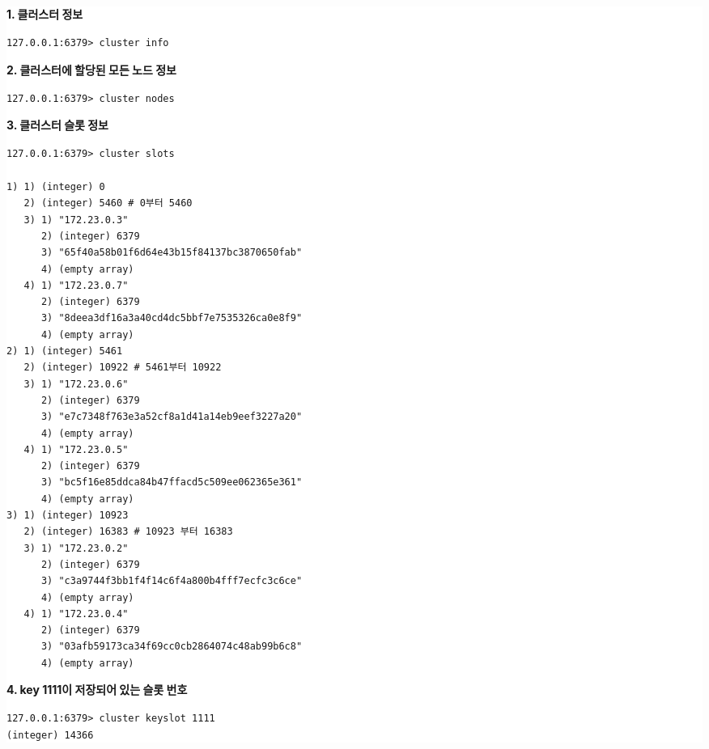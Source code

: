 **1. 클러스터 정보**

```
127.0.0.1:6379> cluster info
```

**2. 클러스터에 할당된 모든 노드 정보**

```
127.0.0.1:6379> cluster nodes
```

**3. 클러스터 슬롯 정보**

```
127.0.0.1:6379> cluster slots

1) 1) (integer) 0
   2) (integer) 5460 # 0부터 5460
   3) 1) "172.23.0.3"
      2) (integer) 6379
      3) "65f40a58b01f6d64e43b15f84137bc3870650fab"
      4) (empty array)
   4) 1) "172.23.0.7"
      2) (integer) 6379
      3) "8deea3df16a3a40cd4dc5bbf7e7535326ca0e8f9"
      4) (empty array)
2) 1) (integer) 5461
   2) (integer) 10922 # 5461부터 10922
   3) 1) "172.23.0.6"
      2) (integer) 6379
      3) "e7c7348f763e3a52cf8a1d41a14eb9eef3227a20"
      4) (empty array)
   4) 1) "172.23.0.5"
      2) (integer) 6379
      3) "bc5f16e85ddca84b47ffacd5c509ee062365e361"
      4) (empty array)
3) 1) (integer) 10923
   2) (integer) 16383 # 10923 부터 16383
   3) 1) "172.23.0.2"
      2) (integer) 6379
      3) "c3a9744f3bb1f4f14c6f4a800b4fff7ecfc3c6ce"
      4) (empty array)
   4) 1) "172.23.0.4"
      2) (integer) 6379
      3) "03afb59173ca34f69cc0cb2864074c48ab99b6c8"
      4) (empty array)
```

**4. key 1111이 저장되어 있는 슬롯 번호**

```
127.0.0.1:6379> cluster keyslot 1111
(integer) 14366
```
